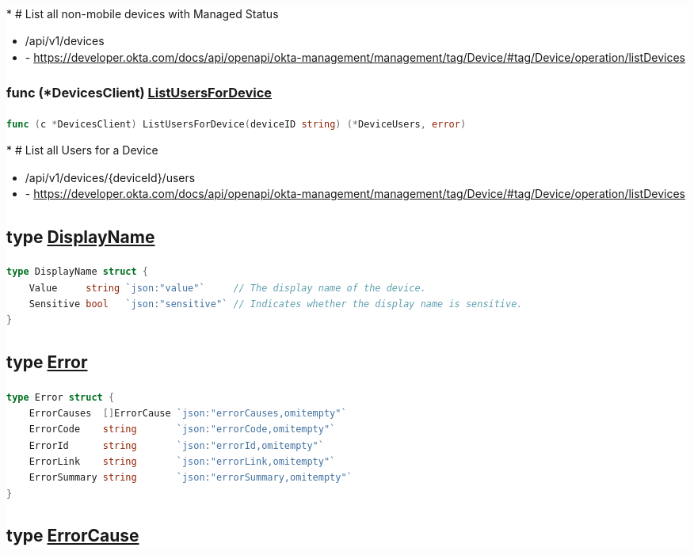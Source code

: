 \* \# List all non\-mobile devices with Managed Status

- /api/v1/devices
- \- https://developer.okta.com/docs/api/openapi/okta-management/management/tag/Device/#tag/Device/operation/listDevices

<a name="DevicesClient.ListUsersForDevice"></a>
### func \(\*DevicesClient\) [ListUsersForDevice](<https://github.com/gemini-oss/rego/blob/main/pkg/okta/devices.go#L113>)

```go
func (c *DevicesClient) ListUsersForDevice(deviceID string) (*DeviceUsers, error)
```

\* \# List all Users for a Device

- /api/v1/devices/\{deviceId\}/users
- \- https://developer.okta.com/docs/api/openapi/okta-management/management/tag/Device/#tag/Device/operation/listDevices

<a name="DisplayName"></a>
## type [DisplayName](<https://github.com/gemini-oss/rego/blob/main/pkg/okta/entities.go#L482-L485>)



```go
type DisplayName struct {
    Value     string `json:"value"`     // The display name of the device.
    Sensitive bool   `json:"sensitive"` // Indicates whether the display name is sensitive.
}
```

<a name="Error"></a>
## type [Error](<https://github.com/gemini-oss/rego/blob/main/pkg/okta/entities.go#L37-L43>)



```go
type Error struct {
    ErrorCauses  []ErrorCause `json:"errorCauses,omitempty"`
    ErrorCode    string       `json:"errorCode,omitempty"`
    ErrorId      string       `json:"errorId,omitempty"`
    ErrorLink    string       `json:"errorLink,omitempty"`
    ErrorSummary string       `json:"errorSummary,omitempty"`
}
```

<a name="ErrorCause"></a>
## type [ErrorCause](<https://github.com/gemini-oss/rego/blob/main/pkg/okta/entities.go#L45-L47>)


